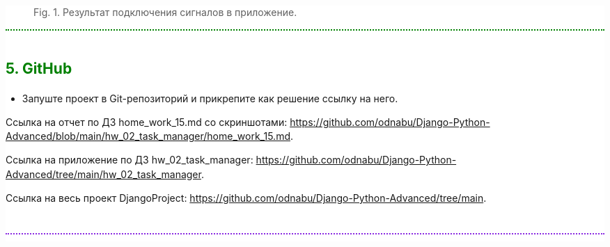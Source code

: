 <m id="img1" style="margin: 40px; color:#606060;">Fig. 1. Результат подключения сигналов в приложение.</m>

<div style="font: bold normal 110% sans-serif; color: #8A2BE2; white-space: pre; border-top: 2px dotted #008000; padding: 5px;"></div>  




## <m id="s5" style="color: #008000">5. GitHub</m>
- Запуште проект в Git-репозиторий и прикрепите как решение ссылку на него.

Ссылка на отчет по ДЗ <a>home_work_15.md</a> со скриншотами: https://github.com/odnabu/Django-Python-Advanced/blob/main/hw_02_task_manager/home_work_15.md.  

Ссылка на приложение по ДЗ <a>hw_02_task_manager</a>: https://github.com/odnabu/Django-Python-Advanced/tree/main/hw_02_task_manager.  

Ссылка на весь проект <a>DjangoProject</a>: https://github.com/odnabu/Django-Python-Advanced/tree/main.  


<div style="font: bold normal 110% sans-serif; color: #8A2BE2; white-space: pre; border-top: 2px dotted #8A2BE2; padding: 5px; margin: 40px 0 40px 0"></div>

[//]: # ([<font color="#696969">[1 - ▶  Video 22, 48:00]</font>]&#40;#v1&#41;)
[//]: # ([<font style="color: #606060;">[2, слайд 32]</font>]&#40;#p1&#41;)

[//]: # (<div style="margin: 40px 0 40px 0"></div>)

[//]: # (<m style="color: #8A2BE2; margin: 20px 40px; padding: 5px; background: #000000;">▣ ⚜️ ☑️ ✔️ 🟪 ■ ※ ⁂ ⁙ ⁘ ⨠  ■ ◲◳ ◆ ◇ ◈ ◀ ▶ ◁ ▷ ▹ ▼ ▲ ▽ △ ▢ ₪₪₪</m>   )  

[//]: # (<div style="font: small-caps 120% sans-serif; color: #8A2BE2; margin: 0 0 0 0px; padding: 0 15px 0 0;">▣ &nbsp;&nbsp; Выполните запросы:</div>  )
[//]: # (🔷🔹 🟩 ❇️♾️⚜️✳️❎✅☑️✔️🟪🔳🔲  )
[//]: # (■ ⁜ ※ ⁂ ⁙ ⁘ ⫷ ⫸ ⩕ ⨠ ⨝ ⋘ ⋙ ∵ ∴ ∶ ∷ ■ ◪ ◩ ◲ ◳ ◆ ◇ ◈ ▼ ▽ ◀ ▶ ◁ ▷ ▹ ▲ △ ▢ ₪₪₪  )


[//]: # (<div style="color: #F00000; margin: 40px 20px 20px 0;">)

[//]: # (<m style="border: 2px solid #6B0000; padding: 10px;"> NB ! </m>)

[//]: # (</div>)


[//]: # (&nbsp;&nbsp; spaces)
[//]: # (<div style="font: small-caps 120% sans-serif; color: #8A2BE2; padding: 0 15px 0 0;">▣ &nbsp;&nbsp; Выполните запросы:</div>  )

[//]: # (<div style="font: bold normal 110% sans-serif; color: #8A2BE2; white-space: pre; border-top: 2px dotted #008000; padding: 5px;"></div>)



[//]: # (== RegEx в PyCharm ==)

[//]: # (Как найти все тексты между тегами <a>...</a> в PyCharm)

[//]: # (1️⃣ Открой нужный файл в PyCharm.)

[//]: # (2️⃣ Нажми Ctrl + F — откроется строка поиска.)

[//]: # (3️⃣ Нажми на .∗ значок ".*", чтобы включить режим RegEx &#40;регулярных выражений&#41;.)

[//]: # (4️⃣ Введи такой шаблон:)

[//]: # (<a>&#40;.*?&#41;</a>)

[//]: # (📌 Что означает шаблон:)

[//]: # (- <a> и </a> — буквально ищем открывающий и закрывающий теги.)

[//]: # (- &#40;.*?&#41; — захватывает любой текст между ними, включая кириллицу, пробелы и спецсимволы.)

[//]: # (- ? — делает захват нежадным, чтобы не схватывало всё сразу до последнего </a>.)

[//]: # (✨ Хочешь выделить или заменить текст?)

[//]: # (Если ты нажмёшь Ctrl + Shift + R — откроется Поиск и замена по шаблону.)

[//]: # (Можно заменить на, например:)

[//]: # ([ссылка: \1])

[//]: # ( \1 — это то, что попало в скобки &#40;.*?&#41;.)


